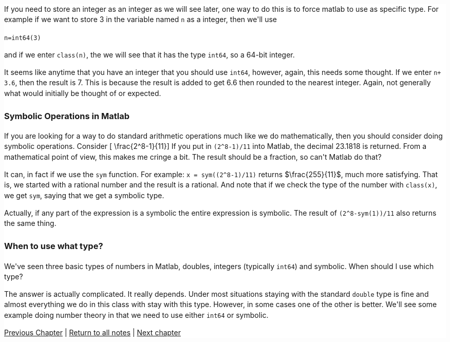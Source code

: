 If you need to store an integer as an integer as we will see later, one way to do this is to force matlab to use as specific type.  For example if we want to store 3 in the variable named `n` as a integer, then we'll use

`n=int64(3)`

and if we enter `class(n)`, the we will see that it has the type `int64`, so a 64-bit integer. 

It seems like anytime that you have an integer that you should use `int64`, however, again, this needs some thought.  If we enter `n+3.6`, then the result is 7.  This is because the result is added to get 6.6 then rounded to the nearest integer.  Again, not generally what would initially be thought of or expected. 

### Symbolic Operations in Matlab

If you are looking for a way to do standard arithmetic operations much like we do mathematically, then you should consider doing symbolic operations.  Consider
\[ \frac{2^8-1}{11}\]
If you put in `(2^8-1)/11` into Matlab, the decimal 23.1818 is returned.  From a mathematical point of view, this makes me cringe a bit.  The result should be a fraction, so can't Matlab do that?

It can, in fact if we use the `sym` function.  For example: `x = sym((2^8-1)/11)` returns $\frac{255}{11}$, much more satisfying.  That is, we started with a rational number and the result is a rational.  And note that if we check the type of the number with `class(x)`, we get `sym`, saying that we get a symbolic type. 

Actually, if any part of the expression is a symbolic the entire expression is symbolic.  The result of `(2^8-sym(1))/11` also returns the same thing. 

### When to use what type?

We've seen three basic types of numbers in Matlab, doubles, integers (typically `int64`) and symbolic.  When should I use which type?

The answer is actually complicated.  It really depends.  Under most situations staying with the standard `double` type is fine and almost everything we do in this class with stay with this type. However, in some cases one of the other is better.  We'll see some example doing number theory in that we need to use either `int64` or symbolic.  

```

```

[Previous Chapter](ch-03.html) | [Return to all notes](index.html) | [Next chapter](ch-05.html)






